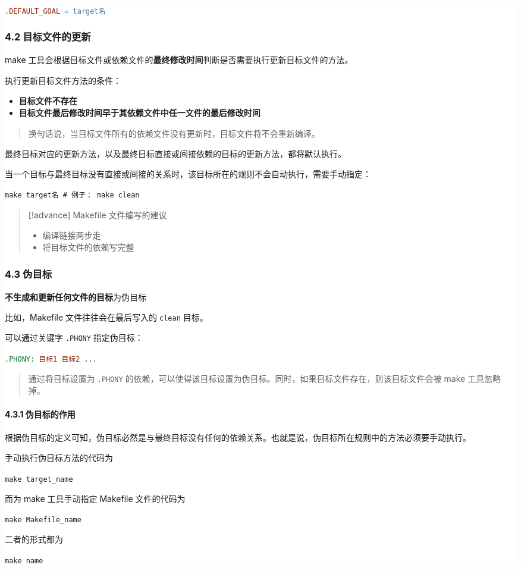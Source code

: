 ```Makefile
.DEFAULT_GOAL = target名
```

### 4.2 目标文件的更新

make 工具会根据目标文件或依赖文件的**最终修改时间**判断是否需要执行更新目标文件的方法。

执行更新目标文件方法的条件：

+ **目标文件不存在**
+ **目标文件最后修改时间早于其依赖文件中任一文件的最后修改时间**

> 换句话说，当目标文件所有的依赖文件没有更新时，目标文件将不会重新编译。

最终目标对应的更新方法，以及最终目标直接或间接依赖的目标的更新方法，都将默认执行。

当一个目标与最终目标没有直接或间接的关系时，该目标所在的规则不会自动执行，需要手动指定：

```shell
make target名 # 例子： make clean
```

>[!advance] Makefile 文件编写的建议
> + 编译链接两步走
> + 将目标文件的依赖写完整

### 4.3 伪目标

**不生成和更新任何文件的目标**为伪目标

比如，Makefile 文件往往会在最后写入的 `clean` 目标。

可以通过关键字 `.PHONY` 指定伪目标：

```Makefile
.PHONY: 目标1 目标2 ...
```

>通过将目标设置为 `.PHONY` 的依赖，可以使得该目标设置为伪目标。同时，如果目标文件存在，则该目标文件会被 make 工具忽略掉。

#### 4.3.1 伪目标的作用

根据伪目标的定义可知，伪目标必然是与最终目标没有任何的依赖关系。也就是说，伪目标所在规则中的方法必须要手动执行。

手动执行伪目标方法的代码为

```shell
make target_name
```

而为 make 工具手动指定 Makefile 文件的代码为

```shell
make Makefile_name
```

二者的形式都为

```shell
make name
```

